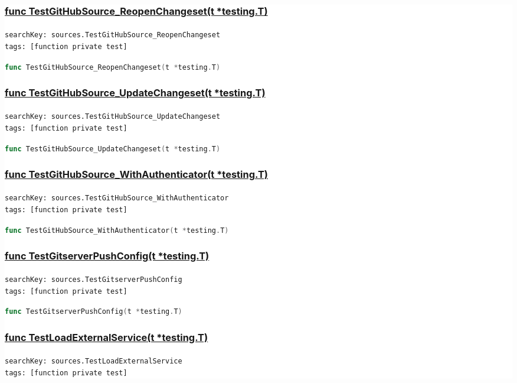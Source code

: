 ### <a id="TestGitHubSource_ReopenChangeset" href="#TestGitHubSource_ReopenChangeset">func TestGitHubSource_ReopenChangeset(t *testing.T)</a>

```
searchKey: sources.TestGitHubSource_ReopenChangeset
tags: [function private test]
```

```Go
func TestGitHubSource_ReopenChangeset(t *testing.T)
```

### <a id="TestGitHubSource_UpdateChangeset" href="#TestGitHubSource_UpdateChangeset">func TestGitHubSource_UpdateChangeset(t *testing.T)</a>

```
searchKey: sources.TestGitHubSource_UpdateChangeset
tags: [function private test]
```

```Go
func TestGitHubSource_UpdateChangeset(t *testing.T)
```

### <a id="TestGitHubSource_WithAuthenticator" href="#TestGitHubSource_WithAuthenticator">func TestGitHubSource_WithAuthenticator(t *testing.T)</a>

```
searchKey: sources.TestGitHubSource_WithAuthenticator
tags: [function private test]
```

```Go
func TestGitHubSource_WithAuthenticator(t *testing.T)
```

### <a id="TestGitserverPushConfig" href="#TestGitserverPushConfig">func TestGitserverPushConfig(t *testing.T)</a>

```
searchKey: sources.TestGitserverPushConfig
tags: [function private test]
```

```Go
func TestGitserverPushConfig(t *testing.T)
```

### <a id="TestLoadExternalService" href="#TestLoadExternalService">func TestLoadExternalService(t *testing.T)</a>

```
searchKey: sources.TestLoadExternalService
tags: [function private test]
```
